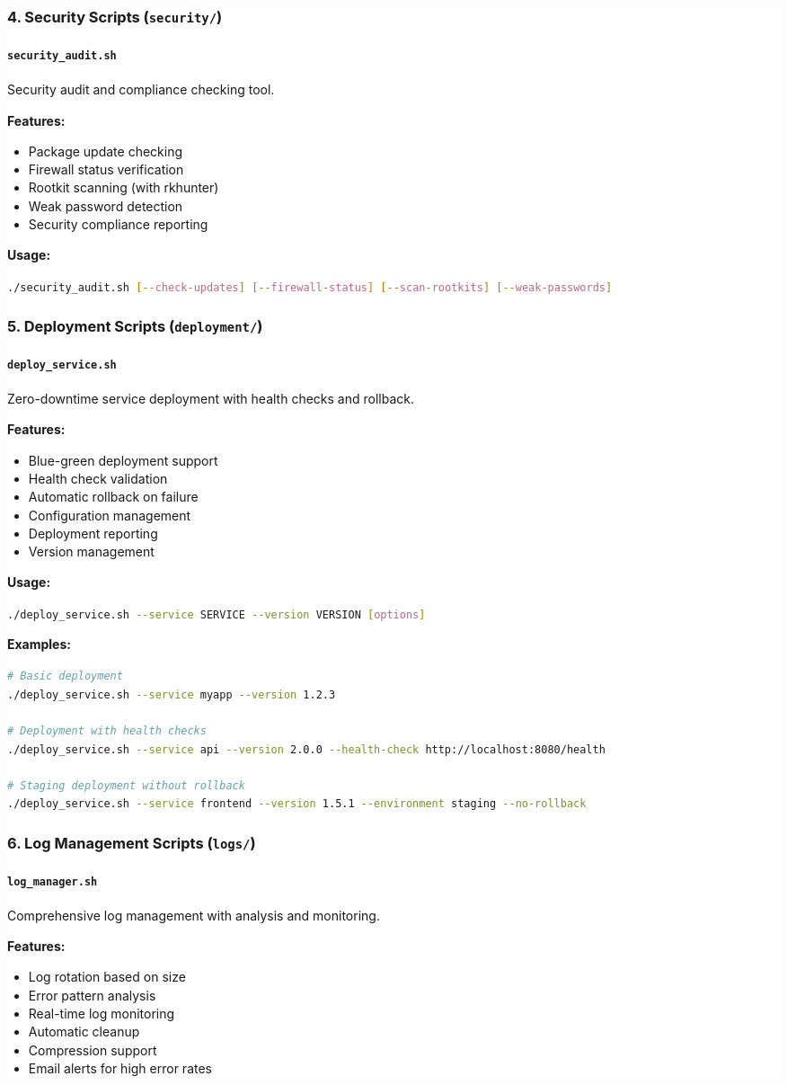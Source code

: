 ### 4. Security Scripts (`security/`)

#### `security_audit.sh`
Security audit and compliance checking tool.

**Features:**
- Package update checking
- Firewall status verification
- Rootkit scanning (with rkhunter)
- Weak password detection
- Security compliance reporting

**Usage:**
```bash
./security_audit.sh [--check-updates] [--firewall-status] [--scan-rootkits] [--weak-passwords]
```

### 5. Deployment Scripts (`deployment/`)

#### `deploy_service.sh`
Zero-downtime service deployment with health checks and rollback.

**Features:**
- Blue-green deployment support
- Health check validation
- Automatic rollback on failure
- Configuration management
- Deployment reporting
- Version management

**Usage:**
```bash
./deploy_service.sh --service SERVICE --version VERSION [options]
```

**Examples:**
```bash
# Basic deployment
./deploy_service.sh --service myapp --version 1.2.3

# Deployment with health checks
./deploy_service.sh --service api --version 2.0.0 --health-check http://localhost:8080/health

# Staging deployment without rollback
./deploy_service.sh --service frontend --version 1.5.1 --environment staging --no-rollback
```

### 6. Log Management Scripts (`logs/`)

#### `log_manager.sh`
Comprehensive log management with analysis and monitoring.

**Features:**
- Log rotation based on size
- Error pattern analysis
- Real-time log monitoring
- Automatic cleanup
- Compression support
- Email alerts for high error rates
